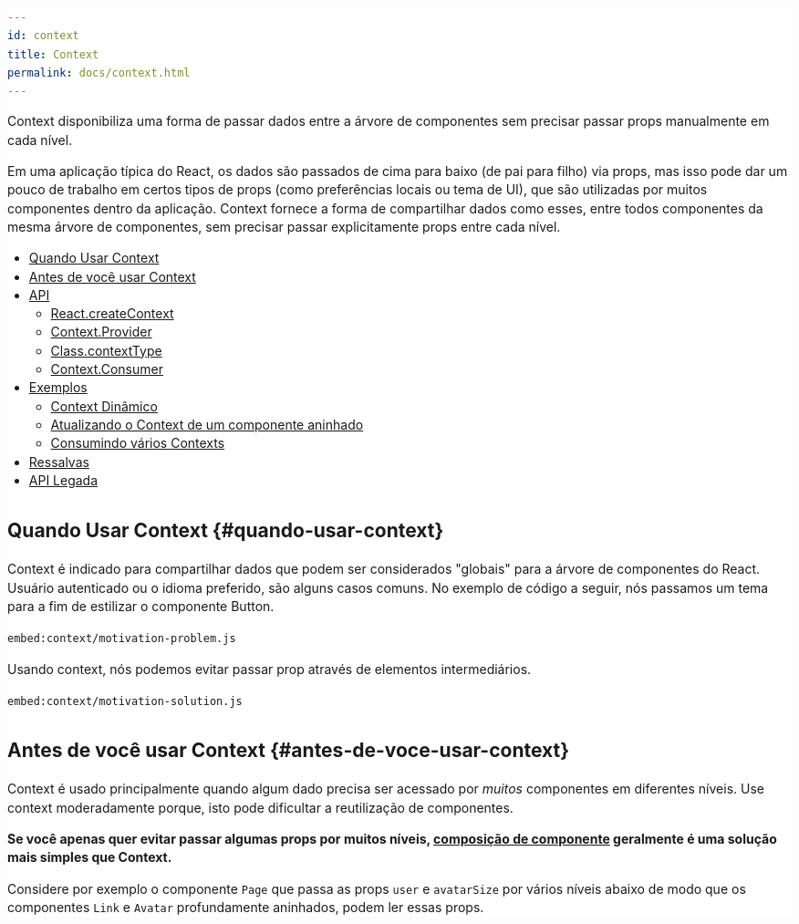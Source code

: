 ```yaml
---
id: context
title: Context
permalink: docs/context.html
---
```


Context disponibiliza uma forma de passar dados entre a árvore de componentes sem precisar passar props manualmente em cada nível.

Em uma aplicação típica do React, os dados são passados de cima para baixo (de pai para filho) via props, mas isso pode dar um pouco de trabalho em certos tipos de props (como preferências locais ou tema de UI), que são utilizadas por muitos componentes dentro da aplicação. Context fornece a forma de compartilhar dados como esses, entre todos componentes da mesma árvore de componentes, sem precisar passar explicitamente props entre cada nível.

- [Quando Usar Context](#quando-usar-context)
- [Antes de você usar Context](#antes-de-voce-usar-context)
- [API](#api)
  - [React.createContext](#reactcreatecontext)
  - [Context.Provider](#contextprovider)
  - [Class.contextType](#classcontexttype)
  - [Context.Consumer](#contextconsumer)
- [Exemplos](#exemplos)
  - [Context Dinâmico](#context-dinamico)
  - [Atualizando o Context de um componente aninhado](#atualizando-o-context-de-um-componente-aninhado)
  - [Consumindo vários Contexts](#consumindo-varios-contexts)
- [Ressalvas](#ressalvas)
- [API Legada](#api-legada)

## Quando Usar Context {#quando-usar-context}

Context é indicado para compartilhar dados que podem ser considerados "globais" para a árvore de componentes do React. Usuário autenticado ou o idioma preferido, são alguns casos comuns. No exemplo de código a seguir, nós passamos um tema para a fim de estilizar o componente Button.

`embed:context/motivation-problem.js`

Usando context, nós podemos evitar passar prop através de elementos intermediários.

`embed:context/motivation-solution.js`

## Antes de você usar Context {#antes-de-voce-usar-context}

Context é usado principalmente quando algum dado precisa ser acessado por *muitos* componentes em diferentes níveis. Use context moderadamente porque, isto pode dificultar a reutilização de componentes.

**Se você apenas quer evitar passar algumas props por muitos níveis, [composição de componente](/docs/composition-vs-inheritance.html) geralmente é uma solução mais simples que Context.**

Considere por exemplo o componente `Page` que passa as props `user` e `avatarSize` por vários níveis abaixo de modo que os componentes `Link` e `Avatar` profundamente aninhados, podem ler essas props.
